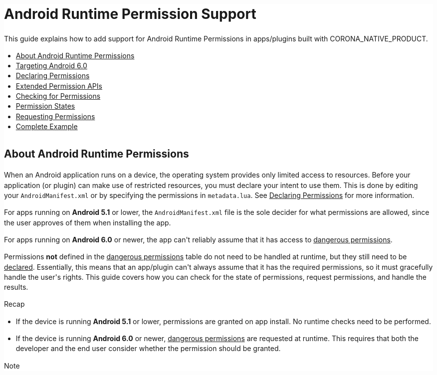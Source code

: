 # Android Runtime Permission Support

This guide explains how to add support for Android Runtime Permissions in apps/plugins built with CORONA_NATIVE_PRODUCT.

<div class="guides-toc">

* [About Android Runtime Permissions](#about)
* [Targeting Android 6.0](#android-6-0)
* [Declaring Permissions](#declaring)
* [Extended Permission APIs](#extended)
* [Checking for Permissions](#checking)
* [Permission States](#states)
* [Requesting Permissions](#requesting)
* [Complete Example](#complete-example)

</div>


<a id="about"></a>

## About Android Runtime Permissions

When an Android application runs on a device, the operating system provides only limited access to resources. Before your application (or&nbsp;plugin) can make use of restricted resources, you must declare your intent to use them. This is done by editing your `AndroidManifest.xml` or by specifying the permissions in `metadata.lua`. See [Declaring Permissions](#declaring-permissions) for more information.

For apps running on __Android&nbsp;5.1__ or lower, the `AndroidManifest.xml` file is the sole decider for what permissions are allowed, since the user approves of them when installing the app.

For apps running on __Android&nbsp;6.0__ or newer, the app can't reliably assume that it has access to [dangerous permissions](http://developer.android.com/guide/topics/security/permissions.html#permission-groups).

Permissions __not__ defined in the [dangerous permissions](http://developer.android.com/guide/topics/security/permissions.html#permission-groups) table do not need to be handled at runtime, but they still need to be [declared](#declaring-permissions). Essentially, this means that an app/plugin can't always assume that it has the required permissions, so it must gracefully handle the user's rights. This guide covers how you can check for the state of permissions, request permissions, and handle the results.

<div class="guide-notebox-imp">
<div class="notebox-title-imp">Recap</div>

* If the device is running __Android 5.1__ or lower, permissions are granted on app install. No runtime checks need to be performed.

* If the device is running __Android 6.0__ or newer, [dangerous permissions](http://developer.android.com/guide/topics/security/permissions.html#permission-groups) are requested at runtime. This requires that both the developer and the end user consider whether the permission should be granted.

</div>

<div class="guide-notebox">
<div class="notebox-title">Note</div>
